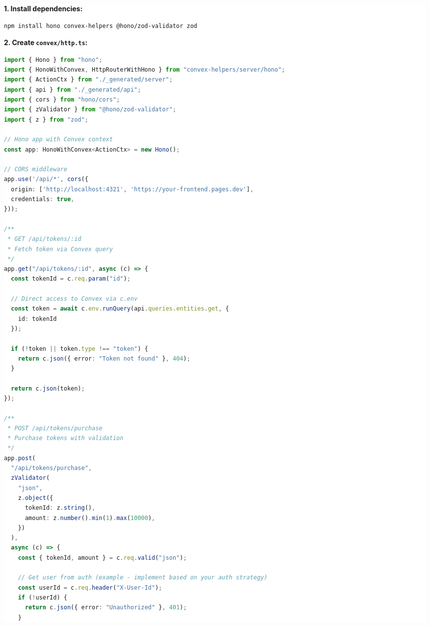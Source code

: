 **1. Install dependencies:**
```bash
npm install hono convex-helpers @hono/zod-validator zod
```

**2. Create `convex/http.ts`:**
```typescript
import { Hono } from "hono";
import { HonoWithConvex, HttpRouterWithHono } from "convex-helpers/server/hono";
import { ActionCtx } from "./_generated/server";
import { api } from "./_generated/api";
import { cors } from "hono/cors";
import { zValidator } from "@hono/zod-validator";
import { z } from "zod";

// Hono app with Convex context
const app: HonoWithConvex<ActionCtx> = new Hono();

// CORS middleware
app.use('/api/*', cors({
  origin: ['http://localhost:4321', 'https://your-frontend.pages.dev'],
  credentials: true,
}));

/**
 * GET /api/tokens/:id
 * Fetch token via Convex query
 */
app.get("/api/tokens/:id", async (c) => {
  const tokenId = c.req.param("id");

  // Direct access to Convex via c.env
  const token = await c.env.runQuery(api.queries.entities.get, {
    id: tokenId
  });

  if (!token || token.type !== "token") {
    return c.json({ error: "Token not found" }, 404);
  }

  return c.json(token);
});

/**
 * POST /api/tokens/purchase
 * Purchase tokens with validation
 */
app.post(
  "/api/tokens/purchase",
  zValidator(
    "json",
    z.object({
      tokenId: z.string(),
      amount: z.number().min(1).max(10000),
    })
  ),
  async (c) => {
    const { tokenId, amount } = c.req.valid("json");

    // Get user from auth (example - implement based on your auth strategy)
    const userId = c.req.header("X-User-Id");
    if (!userId) {
      return c.json({ error: "Unauthorized" }, 401);
    }

```